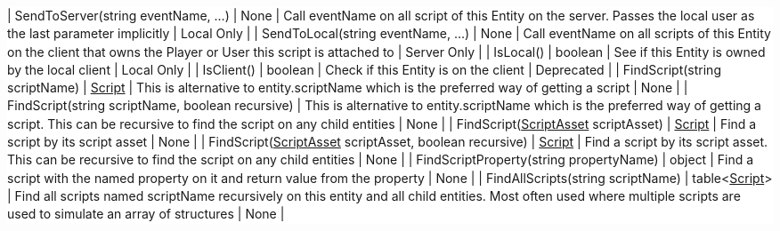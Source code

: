 | SendToServer(string eventName, ...)                                                                                                                      | None                                                                                                                                                    | Call eventName on all script of this Entity on the server. Passes the local user as the last parameter implicitly                                                                                                                                   | Local Only  |
| SendToLocal(string eventName, ...)                                                                                                                       | None                                                                                                                                                    | Call eventName on all scripts of this Entity on the client that owns the Player or User this script is attached to                                                                                                                                  | Server Only |
| IsLocal()                                                                                                                                                | boolean                                                                                                                                                 | See if this Entity is owned by the local client                                                                                                                                                                                                     | Local Only  |
| IsClient()                                                                                                                                               | boolean                                                                                                                                                 | Check if this Entity is on the client                                                                                                                                                                                                               | Deprecated  |
| FindScript(string scriptName)                                                                                                                            | [Script](script)                                                                                                                                        | This is alternative to entity.scriptName which is the preferred way of getting a script                                                                                                                                                             | None        |
| FindScript(string scriptName, boolean recursive)                                                                                                         | This is alternative to entity.scriptName which is the preferred way of getting a script. This can be recursive to find the script on any child entities | None                                                                                                                                                                                                                                                | 
| FindScript([ScriptAsset](script_asset) scriptAsset)                                                                                                      | [Script](script)                                                                                                                                        | Find a script by its script asset                                                                                                                                                                                                                   | None        |
| FindScript([ScriptAsset](script_asset) scriptAsset, boolean recursive)                                                                                   | [Script](script)                                                                                                                                        | Find a script by its script asset. This can be recursive to find the script on any child entities                                                                                                                                                   | None        |
| FindScriptProperty(string propertyName)                                                                                                                  | object                                                                                                                                                  | Find a script with the named property on it and return value from the property                                                                                                                                                                      | None        |
| FindAllScripts(string scriptName)                                                                                                                        | table<[Script](script)>                                                                                                                                 | Find all scripts named scriptName recursively on this entity and all child entities. Most often used where multiple scripts are used to simulate an array of structures                                                                             | None        |